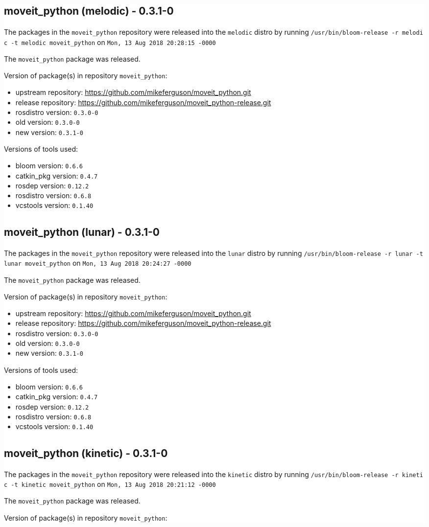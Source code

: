 
## moveit_python (melodic) - 0.3.1-0

The packages in the `moveit_python` repository were released into the `melodic` distro by running `/usr/bin/bloom-release -r melodic -t melodic moveit_python` on `Mon, 13 Aug 2018 20:28:15 -0000`

The `moveit_python` package was released.

Version of package(s) in repository `moveit_python`:

- upstream repository: https://github.com/mikeferguson/moveit_python.git
- release repository: https://github.com/mikeferguson/moveit_python-release.git
- rosdistro version: `0.3.0-0`
- old version: `0.3.0-0`
- new version: `0.3.1-0`

Versions of tools used:

- bloom version: `0.6.6`
- catkin_pkg version: `0.4.7`
- rosdep version: `0.12.2`
- rosdistro version: `0.6.8`
- vcstools version: `0.1.40`


## moveit_python (lunar) - 0.3.1-0

The packages in the `moveit_python` repository were released into the `lunar` distro by running `/usr/bin/bloom-release -r lunar -t lunar moveit_python` on `Mon, 13 Aug 2018 20:24:27 -0000`

The `moveit_python` package was released.

Version of package(s) in repository `moveit_python`:

- upstream repository: https://github.com/mikeferguson/moveit_python.git
- release repository: https://github.com/mikeferguson/moveit_python-release.git
- rosdistro version: `0.3.0-0`
- old version: `0.3.0-0`
- new version: `0.3.1-0`

Versions of tools used:

- bloom version: `0.6.6`
- catkin_pkg version: `0.4.7`
- rosdep version: `0.12.2`
- rosdistro version: `0.6.8`
- vcstools version: `0.1.40`


## moveit_python (kinetic) - 0.3.1-0

The packages in the `moveit_python` repository were released into the `kinetic` distro by running `/usr/bin/bloom-release -r kinetic -t kinetic moveit_python` on `Mon, 13 Aug 2018 20:21:12 -0000`

The `moveit_python` package was released.

Version of package(s) in repository `moveit_python`:
